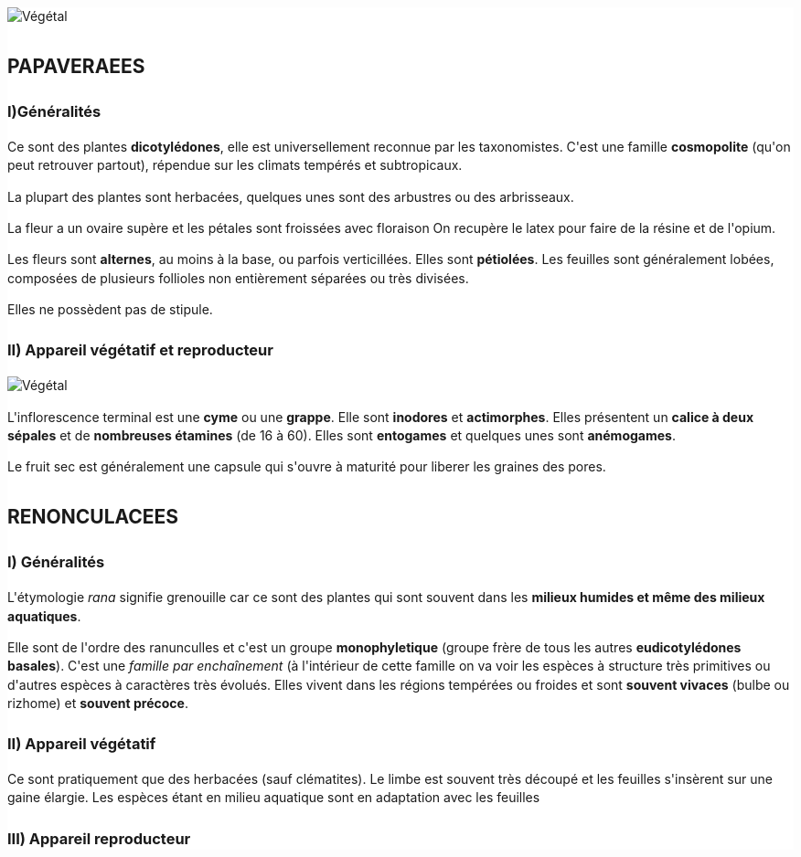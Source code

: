 ![Végétal](Images/Joncacees2.JPG)

## PAPAVERAEES

### I)Généralités

Ce sont des plantes **dicotylédones**, elle est universellement reconnue par les taxonomistes. C'est une famille **cosmopolite** (qu'on peut retrouver partout), répendue sur les climats tempérés et subtropicaux.

La plupart des plantes sont herbacées, quelques unes sont des arbustres ou des arbrisseaux.

La fleur a un ovaire supère et les pétales sont froissées avec floraison
On recupère le latex pour faire de la résine et de l'opium.

Les fleurs sont **alternes**, au moins à la base, ou parfois verticillées. Elles sont **pétiolées**. Les feuilles sont généralement lobées, composées de plusieurs follioles non entièrement séparées ou très divisées.

Elles ne possèdent pas de stipule.

### II) Appareil végétatif et reproducteur

![Végétal](Images/Cyme.JPG)

L'inflorescence terminal est une **cyme** ou une **grappe**. Elle sont **inodores** et **actimorphes**. Elles présentent un **calice à deux sépales** et de **nombreuses étamines** (de 16 à 60). Elles sont **entogames** et quelques unes sont **anémogames**.

Le fruit sec est généralement une capsule qui s'ouvre à maturité pour liberer les graines des pores.

## RENONCULACEES

### I) Généralités

L'étymologie *rana* signifie grenouille car ce sont des plantes qui sont souvent dans les **milieux humides et même des milieux aquatiques**.

Elle sont de l'ordre des ranunculles et c'est un groupe **monophyletique** (groupe frère de tous les autres **eudicotylédones basales**). C'est une *famille par enchaînement* (à l'intérieur de cette famille on va voir les espèces à structure très primitives ou d'autres espèces à caractères très évolués.
Elles vivent dans les régions tempérées ou froides et sont **souvent vivaces** (bulbe ou rizhome) et **souvent précoce**.

### II) Appareil végétatif

Ce sont pratiquement que des herbacées (sauf clématites). Le limbe est souvent très découpé et les feuilles s'insèrent sur une gaine élargie. Les espèces étant en milieu aquatique sont en adaptation avec les feuilles

### III) Appareil reproducteur
